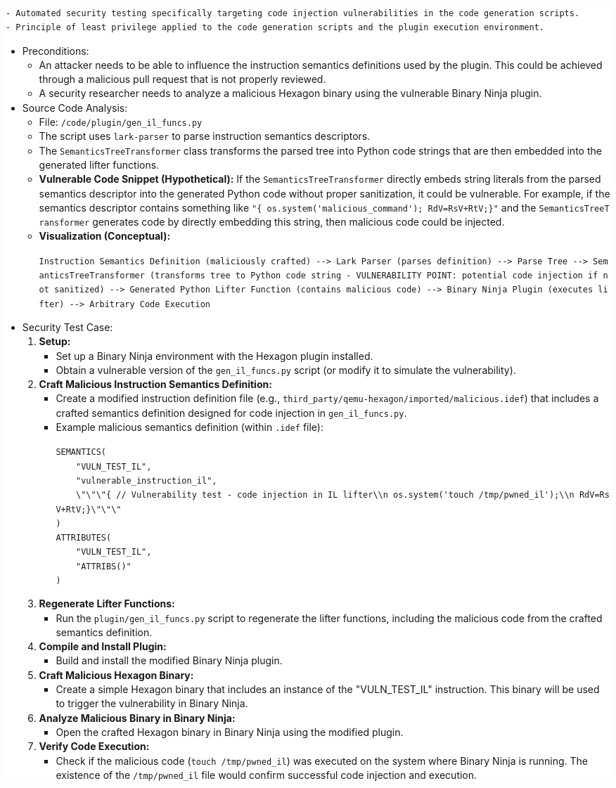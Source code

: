     - Automated security testing specifically targeting code injection vulnerabilities in the code generation scripts.
    - Principle of least privilege applied to the code generation scripts and the plugin execution environment.
* Preconditions:
    - An attacker needs to be able to influence the instruction semantics definitions used by the plugin. This could be achieved through a malicious pull request that is not properly reviewed.
    - A security researcher needs to analyze a malicious Hexagon binary using the vulnerable Binary Ninja plugin.
* Source Code Analysis:
    - File: `/code/plugin/gen_il_funcs.py`
    - The script uses `lark-parser` to parse instruction semantics descriptors.
    - The `SemanticsTreeTransformer` class transforms the parsed tree into Python code strings that are then embedded into the generated lifter functions.
    - **Vulnerable Code Snippet (Hypothetical):** If the `SemanticsTreeTransformer` directly embeds string literals from the parsed semantics descriptor into the generated Python code without proper sanitization, it could be vulnerable. For example, if the semantics descriptor contains something like `"{ os.system('malicious_command'); RdV=RsV+RtV;}"` and the `SemanticsTreeTransformer` generates code by directly embedding this string, then malicious code could be injected.
    - **Visualization (Conceptual):**
        ```
        Instruction Semantics Definition (maliciously crafted) --> Lark Parser (parses definition) --> Parse Tree --> SemanticsTreeTransformer (transforms tree to Python code string - VULNERABILITY POINT: potential code injection if not sanitized) --> Generated Python Lifter Function (contains malicious code) --> Binary Ninja Plugin (executes lifter) --> Arbitrary Code Execution
        ```
* Security Test Case:
    1. **Setup:**
        - Set up a Binary Ninja environment with the Hexagon plugin installed.
        - Obtain a vulnerable version of the `gen_il_funcs.py` script (or modify it to simulate the vulnerability).
    2. **Craft Malicious Instruction Semantics Definition:**
        - Create a modified instruction definition file (e.g., `third_party/qemu-hexagon/imported/malicious.idef`) that includes a crafted semantics definition designed for code injection in `gen_il_funcs.py`.
        - Example malicious semantics definition (within `.idef` file):
            ```
            SEMANTICS(
                "VULN_TEST_IL",
                "vulnerable_instruction_il",
                \"\"\"{ // Vulnerability test - code injection in IL lifter\\n os.system('touch /tmp/pwned_il');\\n RdV=RsV+RtV;}\"\"\"
            )
            ATTRIBUTES(
                "VULN_TEST_IL",
                "ATTRIBS()"
            )
            ```
    3. **Regenerate Lifter Functions:**
        - Run the `plugin/gen_il_funcs.py` script to regenerate the lifter functions, including the malicious code from the crafted semantics definition.
    4. **Compile and Install Plugin:**
        - Build and install the modified Binary Ninja plugin.
    5. **Craft Malicious Hexagon Binary:**
        - Create a simple Hexagon binary that includes an instance of the "VULN_TEST_IL" instruction. This binary will be used to trigger the vulnerability in Binary Ninja.
    6. **Analyze Malicious Binary in Binary Ninja:**
        - Open the crafted Hexagon binary in Binary Ninja using the modified plugin.
    7. **Verify Code Execution:**
        - Check if the malicious code (`touch /tmp/pwned_il`) was executed on the system where Binary Ninja is running. The existence of the `/tmp/pwned_il` file would confirm successful code injection and execution.